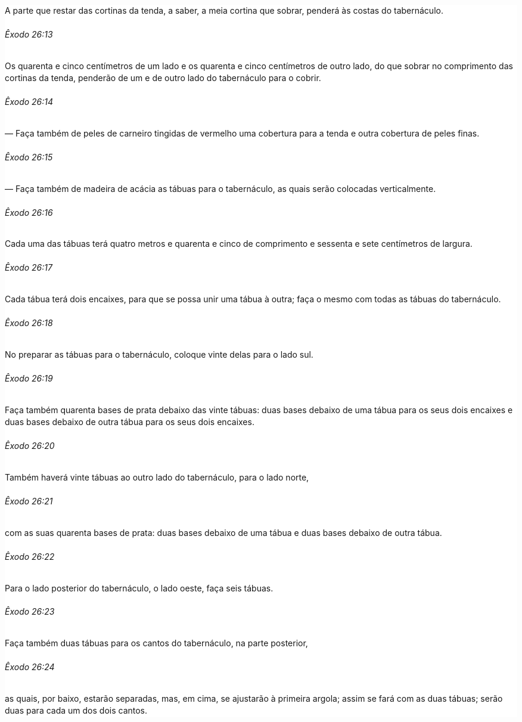 A parte que restar das cortinas da tenda, a saber, a meia cortina que sobrar, penderá às costas do tabernáculo.

###### Êxodo 26:13

Os quarenta e cinco centímetros de um lado e os quarenta e cinco centímetros de outro lado, do que sobrar no comprimento das cortinas da tenda, penderão de um e de outro lado do tabernáculo para o cobrir.

###### Êxodo 26:14

— Faça também de peles de carneiro tingidas de vermelho uma cobertura para a tenda e outra cobertura de peles finas.

###### Êxodo 26:15

— Faça também de madeira de acácia as tábuas para o tabernáculo, as quais serão colocadas verticalmente.

###### Êxodo 26:16

Cada uma das tábuas terá quatro metros e quarenta e cinco de comprimento e sessenta e sete centímetros de largura.

###### Êxodo 26:17

Cada tábua terá dois encaixes, para que se possa unir uma tábua à outra; faça o mesmo com todas as tábuas do tabernáculo.

###### Êxodo 26:18

No preparar as tábuas para o tabernáculo, coloque vinte delas para o lado sul.

###### Êxodo 26:19

Faça também quarenta bases de prata debaixo das vinte tábuas: duas bases debaixo de uma tábua para os seus dois encaixes e duas bases debaixo de outra tábua para os seus dois encaixes.

###### Êxodo 26:20

Também haverá vinte tábuas ao outro lado do tabernáculo, para o lado norte,

###### Êxodo 26:21

com as suas quarenta bases de prata: duas bases debaixo de uma tábua e duas bases debaixo de outra tábua.

###### Êxodo 26:22

Para o lado posterior do tabernáculo, o lado oeste, faça seis tábuas.

###### Êxodo 26:23

Faça também duas tábuas para os cantos do tabernáculo, na parte posterior,

###### Êxodo 26:24

as quais, por baixo, estarão separadas, mas, em cima, se ajustarão à primeira argola; assim se fará com as duas tábuas; serão duas para cada um dos dois cantos.
